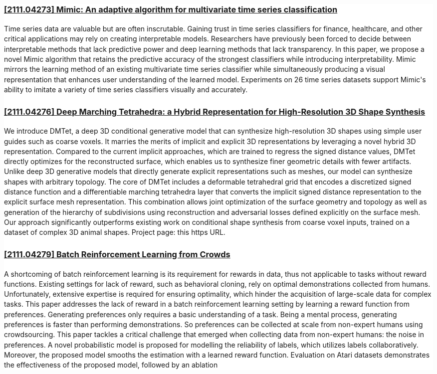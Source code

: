     

### [[2111.04273] Mimic: An adaptive algorithm for multivariate time series classification](http://arxiv.org/abs/2111.04273)


  Time series data are valuable but are often inscrutable. Gaining trust in
time series classifiers for finance, healthcare, and other critical
applications may rely on creating interpretable models. Researchers have
previously been forced to decide between interpretable methods that lack
predictive power and deep learning methods that lack transparency. In this
paper, we propose a novel Mimic algorithm that retains the predictive accuracy
of the strongest classifiers while introducing interpretability. Mimic mirrors
the learning method of an existing multivariate time series classifier while
simultaneously producing a visual representation that enhances user
understanding of the learned model. Experiments on 26 time series datasets
support Mimic's ability to imitate a variety of time series classifiers
visually and accurately.

    

### [[2111.04276] Deep Marching Tetrahedra: a Hybrid Representation for High-Resolution 3D Shape Synthesis](http://arxiv.org/abs/2111.04276)


  We introduce DMTet, a deep 3D conditional generative model that can
synthesize high-resolution 3D shapes using simple user guides such as coarse
voxels. It marries the merits of implicit and explicit 3D representations by
leveraging a novel hybrid 3D representation. Compared to the current implicit
approaches, which are trained to regress the signed distance values, DMTet
directly optimizes for the reconstructed surface, which enables us to
synthesize finer geometric details with fewer artifacts. Unlike deep 3D
generative models that directly generate explicit representations such as
meshes, our model can synthesize shapes with arbitrary topology. The core of
DMTet includes a deformable tetrahedral grid that encodes a discretized signed
distance function and a differentiable marching tetrahedra layer that converts
the implicit signed distance representation to the explicit surface mesh
representation. This combination allows joint optimization of the surface
geometry and topology as well as generation of the hierarchy of subdivisions
using reconstruction and adversarial losses defined explicitly on the surface
mesh. Our approach significantly outperforms existing work on conditional shape
synthesis from coarse voxel inputs, trained on a dataset of complex 3D animal
shapes. Project page: this https URL.

    

### [[2111.04279] Batch Reinforcement Learning from Crowds](http://arxiv.org/abs/2111.04279)


  A shortcoming of batch reinforcement learning is its requirement for rewards
in data, thus not applicable to tasks without reward functions. Existing
settings for lack of reward, such as behavioral cloning, rely on optimal
demonstrations collected from humans. Unfortunately, extensive expertise is
required for ensuring optimality, which hinder the acquisition of large-scale
data for complex tasks. This paper addresses the lack of reward in a batch
reinforcement learning setting by learning a reward function from preferences.
Generating preferences only requires a basic understanding of a task. Being a
mental process, generating preferences is faster than performing
demonstrations. So preferences can be collected at scale from non-expert humans
using crowdsourcing. This paper tackles a critical challenge that emerged when
collecting data from non-expert humans: the noise in preferences. A novel
probabilistic model is proposed for modelling the reliability of labels, which
utilizes labels collaboratively. Moreover, the proposed model smooths the
estimation with a learned reward function. Evaluation on Atari datasets
demonstrates the effectiveness of the proposed model, followed by an ablation